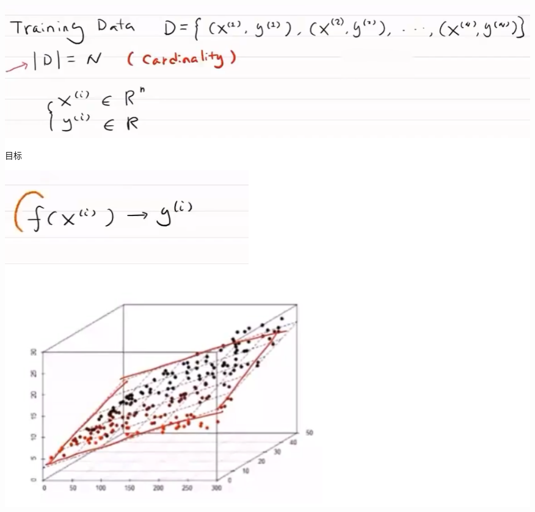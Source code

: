 ![image-20230124234543735](7.线性模型/image-20230124234543735.png)

 目标

![image-20230124234553729](7.线性模型/image-20230124234553729.png)

![image-20230125173726397](7.线性模型/image-20230125173726397.png)
